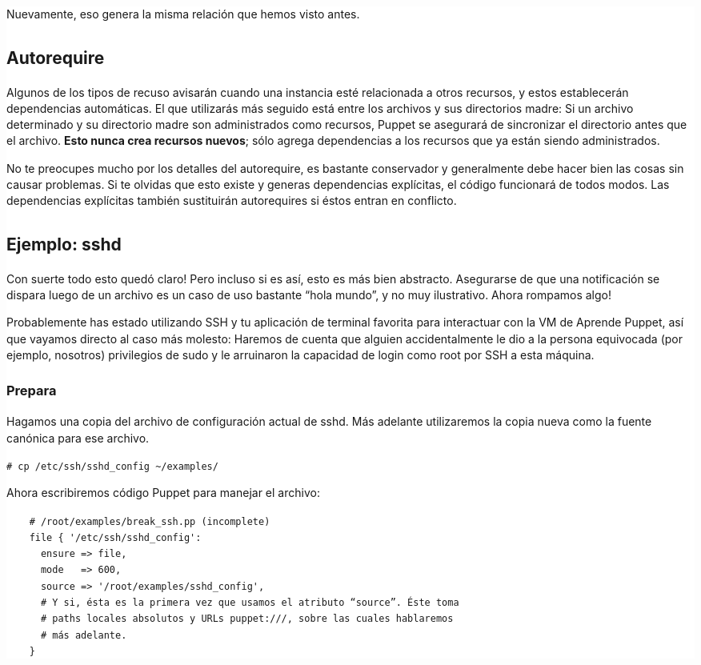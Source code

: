 Nuevamente, eso genera la misma relación que hemos visto antes.

## Autorequire

Algunos de los tipos de recuso avisarán cuando una instancia esté relacionada a otros recursos, y estos establecerán dependencias automáticas. El que utilizarás más seguido está entre los archivos y sus directorios madre: Si un archivo determinado y su directorio madre son administrados como recursos, Puppet se asegurará de sincronizar el directorio antes que el archivo. **Esto nunca crea recursos nuevos**; sólo agrega dependencias a los recursos que ya están siendo administrados.

No te preocupes mucho por los detalles del autorequire, es bastante conservador y generalmente debe hacer bien las cosas sin causar problemas. Si te olvidas que esto existe y generas dependencias explícitas, el código funcionará de todos modos. Las dependencias explícitas también sustituirán autorequires si éstos entran en conflicto.

## Ejemplo: sshd
Con suerte todo esto quedó claro! Pero incluso si es así, esto es más bien abstracto. Asegurarse de que una notificación se dispara luego de un archivo es un caso de uso bastante “hola mundo”, y no muy ilustrativo. Ahora rompamos algo!

Probablemente has estado utilizando SSH y tu aplicación de terminal favorita para interactuar con la VM de Aprende Puppet, así que vayamos directo al caso más molesto: Haremos de cuenta que alguien accidentalmente le dio a la persona equivocada (por ejemplo, nosotros) privilegios de sudo y le arruinaron la capacidad de login como root por SSH a esta máquina.

### Prepara
Hagamos una copia del archivo de configuración actual de sshd. Más adelante utilizaremos la copia nueva como la fuente canónica para ese archivo.

	# cp /etc/ssh/sshd_config ~/examples/

Ahora escribiremos código Puppet para manejar el archivo:

	    # /root/examples/break_ssh.pp (incomplete)
	    file { '/etc/ssh/sshd_config':
	      ensure => file,
	      mode   => 600,
	      source => '/root/examples/sshd_config',
	      # Y si, ésta es la primera vez que usamos el atributo “source”. Éste toma
	      # paths locales absolutos y URLs puppet:///, sobre las cuales hablaremos
	      # más adelante.
	    }
